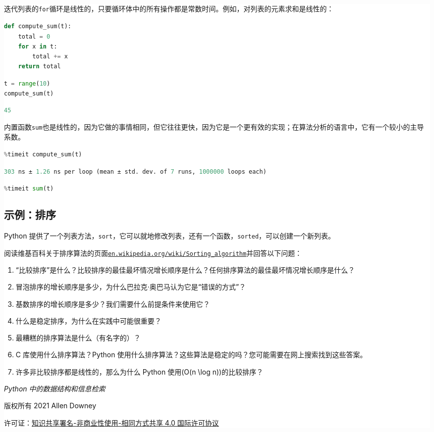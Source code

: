 迭代列表的`for`循环是线性的，只要循环体中的所有操作都是常数时间。例如，对列表的元素求和是线性的：

```py
def compute_sum(t):
    total = 0
    for x in t:
        total += x
    return total 
```

```py
t = range(10)
compute_sum(t) 
```

```py
45 
```

内置函数`sum`也是线性的，因为它做的事情相同，但它往往更快，因为它是一个更有效的实现；在算法分析的语言中，它有一个较小的主导系数。

```py
%timeit compute_sum(t) 
```

```py
303 ns ± 1.26 ns per loop (mean ± std. dev. of 7 runs, 1000000 loops each) 
```

```py
%timeit sum(t) 
```

## 示例：排序

Python 提供了一个列表方法，`sort`，它可以就地修改列表，还有一个函数，`sorted`，可以创建一个新列表。

阅读维基百科关于排序算法的页面[`en.wikipedia.org/wiki/Sorting_algorithm`](http://en.wikipedia.org/wiki/Sorting_algorithm)并回答以下问题：

1.  “比较排序”是什么？比较排序的最佳最坏情况增长顺序是什么？任何排序算法的最佳最坏情况增长顺序是什么？

1.  冒泡排序的增长顺序是多少，为什么巴拉克·奥巴马认为它是“错误的方式”？

1.  基数排序的增长顺序是多少？我们需要什么前提条件来使用它？

1.  什么是稳定排序，为什么在实践中可能很重要？

1.  最糟糕的排序算法是什么（有名字的）？

1.  C 库使用什么排序算法？Python 使用什么排序算法？这些算法是稳定的吗？您可能需要在网上搜索找到这些答案。

1.  许多非比较排序都是线性的，那么为什么 Python 使用\(O(n \log n)\)的比较排序？

*Python 中的数据结构和信息检索*

版权所有 2021 Allen Downey

许可证：[知识共享署名-非商业性使用-相同方式共享 4.0 国际许可协议](https://creativecommons.org/licenses/by-nc-sa/4.0/)
